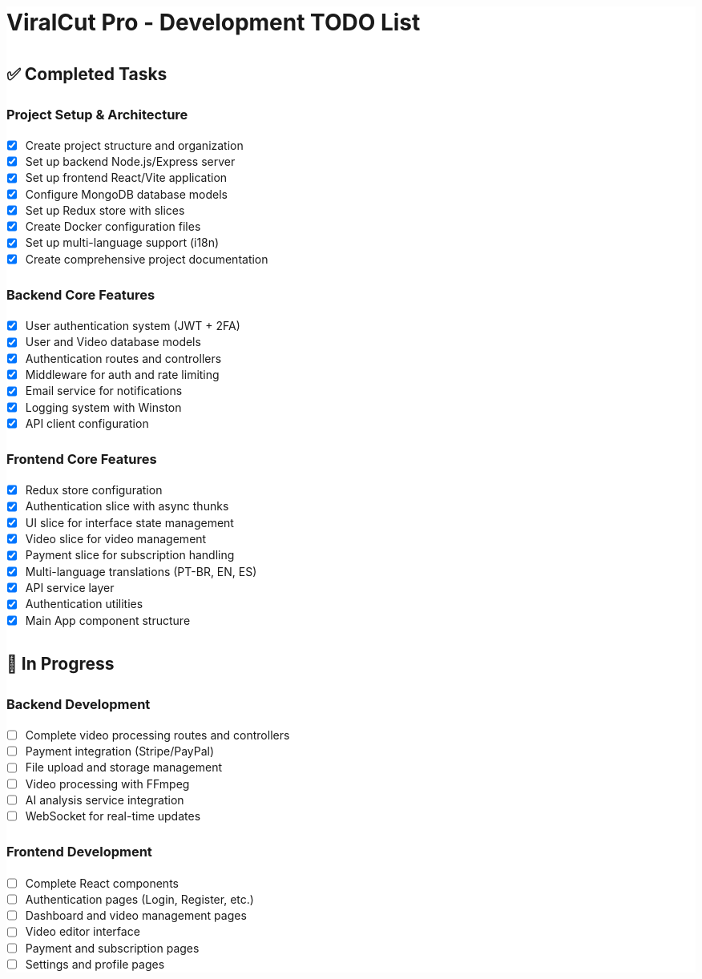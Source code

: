 # ViralCut Pro - Development TODO List

## ✅ Completed Tasks

### Project Setup & Architecture
- [x] Create project structure and organization
- [x] Set up backend Node.js/Express server
- [x] Set up frontend React/Vite application
- [x] Configure MongoDB database models
- [x] Set up Redux store with slices
- [x] Create Docker configuration files
- [x] Set up multi-language support (i18n)
- [x] Create comprehensive project documentation

### Backend Core Features
- [x] User authentication system (JWT + 2FA)
- [x] User and Video database models
- [x] Authentication routes and controllers
- [x] Middleware for auth and rate limiting
- [x] Email service for notifications
- [x] Logging system with Winston
- [x] API client configuration

### Frontend Core Features
- [x] Redux store configuration
- [x] Authentication slice with async thunks
- [x] UI slice for interface state management
- [x] Video slice for video management
- [x] Payment slice for subscription handling
- [x] Multi-language translations (PT-BR, EN, ES)
- [x] API service layer
- [x] Authentication utilities
- [x] Main App component structure

## 🚧 In Progress

### Backend Development
- [ ] Complete video processing routes and controllers
- [ ] Payment integration (Stripe/PayPal)
- [ ] File upload and storage management
- [ ] Video processing with FFmpeg
- [ ] AI analysis service integration
- [ ] WebSocket for real-time updates

### Frontend Development
- [ ] Complete React components
- [ ] Authentication pages (Login, Register, etc.)
- [ ] Dashboard and video management pages
- [ ] Video editor interface
- [ ] Payment and subscription pages
- [ ] Settings and profile pages
